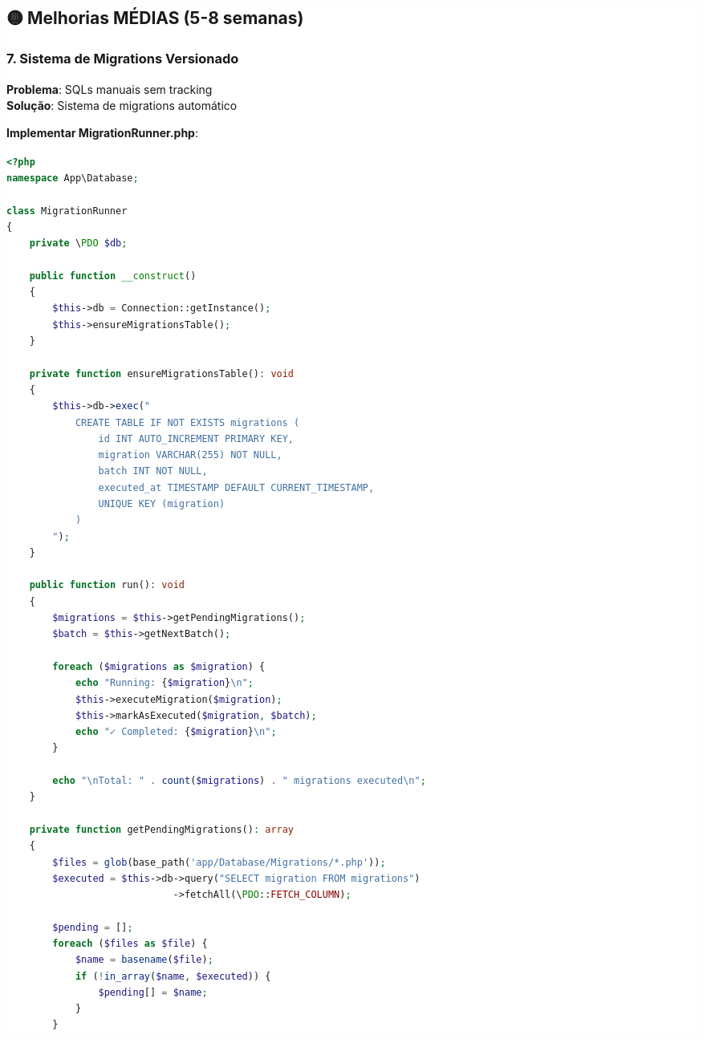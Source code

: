 
## 🟡 Melhorias MÉDIAS (5-8 semanas)

### 7. Sistema de Migrations Versionado

**Problema**: SQLs manuais sem tracking  
**Solução**: Sistema de migrations automático

**Implementar MigrationRunner.php**:
```php
<?php
namespace App\Database;

class MigrationRunner
{
    private \PDO $db;
    
    public function __construct()
    {
        $this->db = Connection::getInstance();
        $this->ensureMigrationsTable();
    }
    
    private function ensureMigrationsTable(): void
    {
        $this->db->exec("
            CREATE TABLE IF NOT EXISTS migrations (
                id INT AUTO_INCREMENT PRIMARY KEY,
                migration VARCHAR(255) NOT NULL,
                batch INT NOT NULL,
                executed_at TIMESTAMP DEFAULT CURRENT_TIMESTAMP,
                UNIQUE KEY (migration)
            )
        ");
    }
    
    public function run(): void
    {
        $migrations = $this->getPendingMigrations();
        $batch = $this->getNextBatch();
        
        foreach ($migrations as $migration) {
            echo "Running: {$migration}\n";
            $this->executeMigration($migration);
            $this->markAsExecuted($migration, $batch);
            echo "✓ Completed: {$migration}\n";
        }
        
        echo "\nTotal: " . count($migrations) . " migrations executed\n";
    }
    
    private function getPendingMigrations(): array
    {
        $files = glob(base_path('app/Database/Migrations/*.php'));
        $executed = $this->db->query("SELECT migration FROM migrations")
                             ->fetchAll(\PDO::FETCH_COLUMN);
        
        $pending = [];
        foreach ($files as $file) {
            $name = basename($file);
            if (!in_array($name, $executed)) {
                $pending[] = $name;
            }
        }
```